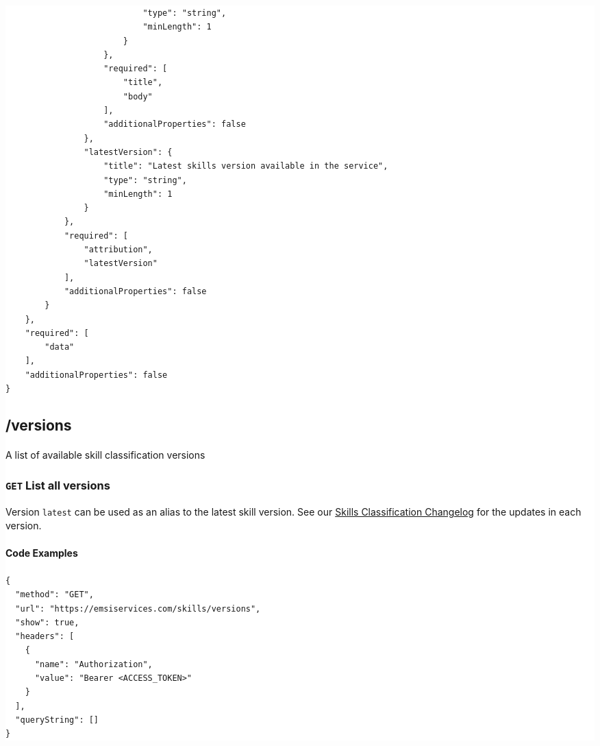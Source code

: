 ```jsonschema
                            "type": "string",
                            "minLength": 1
                        }
                    },
                    "required": [
                        "title",
                        "body"
                    ],
                    "additionalProperties": false
                },
                "latestVersion": {
                    "title": "Latest skills version available in the service",
                    "type": "string",
                    "minLength": 1
                }
            },
            "required": [
                "attribution",
                "latestVersion"
            ],
            "additionalProperties": false
        }
    },
    "required": [
        "data"
    ],
    "additionalProperties": false
}
```

</div>

</div>



## /versions

A list of available skill classification versions

### `GET` List all versions

Version `latest` can be used as an alias to the latest skill version. See our [Skills Classification Changelog](/updates/skills-classification-changelog) for the updates in each version.





#### Code Examples

```har
{
  "method": "GET",
  "url": "https://emsiservices.com/skills/versions",
  "show": true,
  "headers": [
    {
      "name": "Authorization",
      "value": "Bearer <ACCESS_TOKEN>"
    }
  ],
  "queryString": []
}
```
